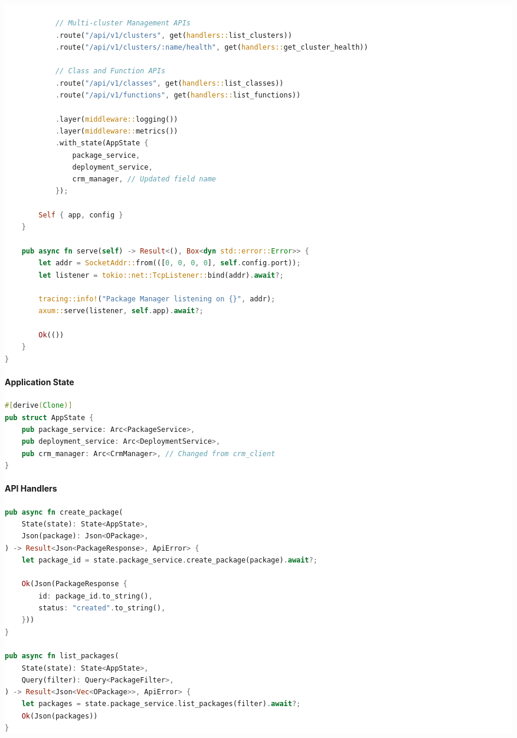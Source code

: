 ```rust
            
            // Multi-cluster Management APIs
            .route("/api/v1/clusters", get(handlers::list_clusters))
            .route("/api/v1/clusters/:name/health", get(handlers::get_cluster_health))
            
            // Class and Function APIs
            .route("/api/v1/classes", get(handlers::list_classes))
            .route("/api/v1/functions", get(handlers::list_functions))
            
            .layer(middleware::logging())
            .layer(middleware::metrics())
            .with_state(AppState {
                package_service,
                deployment_service,
                crm_manager, // Updated field name
            });
            
        Self { app, config }
    }
    
    pub async fn serve(self) -> Result<(), Box<dyn std::error::Error>> {
        let addr = SocketAddr::from(([0, 0, 0, 0], self.config.port));
        let listener = tokio::net::TcpListener::bind(addr).await?;
        
        tracing::info!("Package Manager listening on {}", addr);
        axum::serve(listener, self.app).await?;
        
        Ok(())
    }
}
```

#### Application State

```rust
#[derive(Clone)]
pub struct AppState {
    pub package_service: Arc<PackageService>,
    pub deployment_service: Arc<DeploymentService>,
    pub crm_manager: Arc<CrmManager>, // Changed from crm_client
}
```

#### API Handlers

```rust
pub async fn create_package(
    State(state): State<AppState>,
    Json(package): Json<OPackage>,
) -> Result<Json<PackageResponse>, ApiError> {
    let package_id = state.package_service.create_package(package).await?;
    
    Ok(Json(PackageResponse {
        id: package_id.to_string(),
        status: "created".to_string(),
    }))
}

pub async fn list_packages(
    State(state): State<AppState>,
    Query(filter): Query<PackageFilter>,
) -> Result<Json<Vec<OPackage>>, ApiError> {
    let packages = state.package_service.list_packages(filter).await?;
    Ok(Json(packages))
}
```